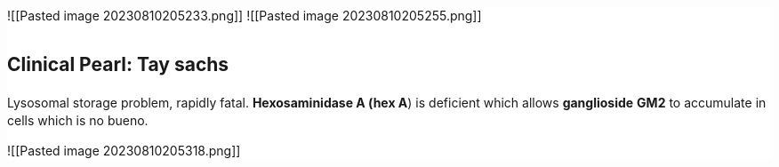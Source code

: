 ![[Pasted image 20230810205233.png]]
![[Pasted image 20230810205255.png]]
## Clinical Pearl: Tay sachs
Lysosomal storage problem, rapidly fatal. **Hexosaminidase A (hex A**) is deficient which allows **ganglioside** **GM2** to accumulate in cells which is no bueno.

![[Pasted image 20230810205318.png]]